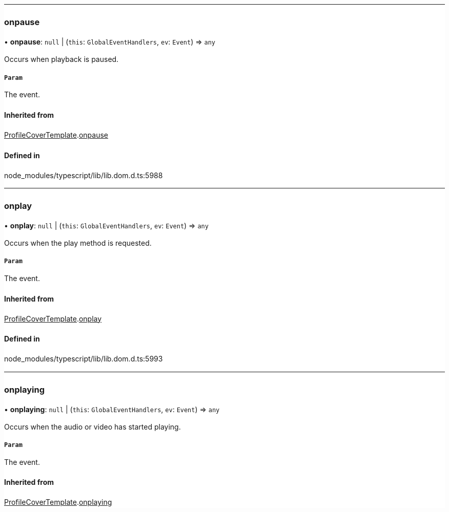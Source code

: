 ___

### onpause

• **onpause**: ``null`` \| (`this`: `GlobalEventHandlers`, `ev`: `Event`) => `any`

Occurs when playback is paused.

**`Param`**

The event.

#### Inherited from

[ProfileCoverTemplate](components_profileCover_profile_cover_template.ProfileCoverTemplate.md).[onpause](components_profileCover_profile_cover_template.ProfileCoverTemplate.md#onpause)

#### Defined in

node_modules/typescript/lib/lib.dom.d.ts:5988

___

### onplay

• **onplay**: ``null`` \| (`this`: `GlobalEventHandlers`, `ev`: `Event`) => `any`

Occurs when the play method is requested.

**`Param`**

The event.

#### Inherited from

[ProfileCoverTemplate](components_profileCover_profile_cover_template.ProfileCoverTemplate.md).[onplay](components_profileCover_profile_cover_template.ProfileCoverTemplate.md#onplay)

#### Defined in

node_modules/typescript/lib/lib.dom.d.ts:5993

___

### onplaying

• **onplaying**: ``null`` \| (`this`: `GlobalEventHandlers`, `ev`: `Event`) => `any`

Occurs when the audio or video has started playing.

**`Param`**

The event.

#### Inherited from

[ProfileCoverTemplate](components_profileCover_profile_cover_template.ProfileCoverTemplate.md).[onplaying](components_profileCover_profile_cover_template.ProfileCoverTemplate.md#onplaying)
